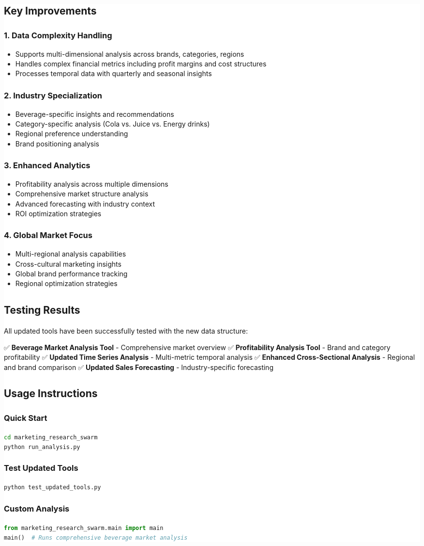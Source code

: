 ## Key Improvements

### 1. Data Complexity Handling
- Supports multi-dimensional analysis across brands, categories, regions
- Handles complex financial metrics including profit margins and cost structures
- Processes temporal data with quarterly and seasonal insights

### 2. Industry Specialization
- Beverage-specific insights and recommendations
- Category-specific analysis (Cola vs. Juice vs. Energy drinks)
- Regional preference understanding
- Brand positioning analysis

### 3. Enhanced Analytics
- Profitability analysis across multiple dimensions
- Comprehensive market structure analysis
- Advanced forecasting with industry context
- ROI optimization strategies

### 4. Global Market Focus
- Multi-regional analysis capabilities
- Cross-cultural marketing insights
- Global brand performance tracking
- Regional optimization strategies

## Testing Results

All updated tools have been successfully tested with the new data structure:

✅ **Beverage Market Analysis Tool** - Comprehensive market overview
✅ **Profitability Analysis Tool** - Brand and category profitability
✅ **Updated Time Series Analysis** - Multi-metric temporal analysis
✅ **Enhanced Cross-Sectional Analysis** - Regional and brand comparison
✅ **Updated Sales Forecasting** - Industry-specific forecasting

## Usage Instructions

### Quick Start
```bash
cd marketing_research_swarm
python run_analysis.py
```

### Test Updated Tools
```bash
python test_updated_tools.py
```

### Custom Analysis
```python
from marketing_research_swarm.main import main
main()  # Runs comprehensive beverage market analysis
```

